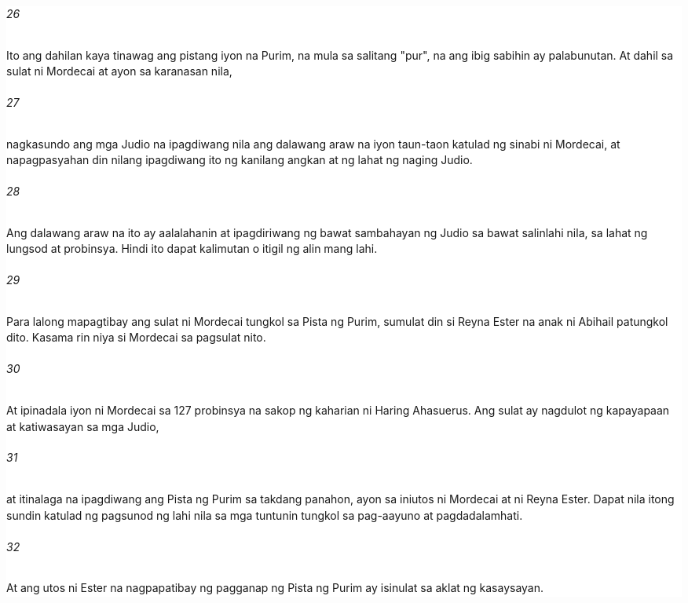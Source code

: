 ###### 26 


Ito ang dahilan kaya tinawag ang pistang iyon na Purim, na mula sa salitang "pur", na ang ibig sabihin ay palabunutan. At dahil sa sulat ni Mordecai at ayon sa karanasan nila, 


###### 27 


nagkasundo ang mga Judio na ipagdiwang nila ang dalawang araw na iyon taun-taon katulad ng sinabi ni Mordecai, at napagpasyahan din nilang ipagdiwang ito ng kanilang angkan at ng lahat ng naging Judio. 


###### 28 


Ang dalawang araw na ito ay aalalahanin at ipagdiriwang ng bawat sambahayan ng Judio sa bawat salinlahi nila, sa lahat ng lungsod at probinsya. Hindi ito dapat kalimutan o itigil ng alin mang lahi. 


###### 29 


Para lalong mapagtibay ang sulat ni Mordecai tungkol sa Pista ng Purim, sumulat din si Reyna Ester na anak ni Abihail patungkol dito. Kasama rin niya si Mordecai sa pagsulat nito. 


###### 30 


At ipinadala iyon ni Mordecai sa 127 probinsya na sakop ng kaharian ni Haring Ahasuerus. Ang sulat ay nagdulot ng kapayapaan at katiwasayan sa mga Judio, 


###### 31 


at itinalaga na ipagdiwang ang Pista ng Purim sa takdang panahon, ayon sa iniutos ni Mordecai at ni Reyna Ester. Dapat nila itong sundin katulad ng pagsunod ng lahi nila sa mga tuntunin tungkol sa pag-aayuno at pagdadalamhati. 


###### 32 


At ang utos ni Ester na nagpapatibay ng pagganap ng Pista ng Purim ay isinulat sa aklat ng kasaysayan.

